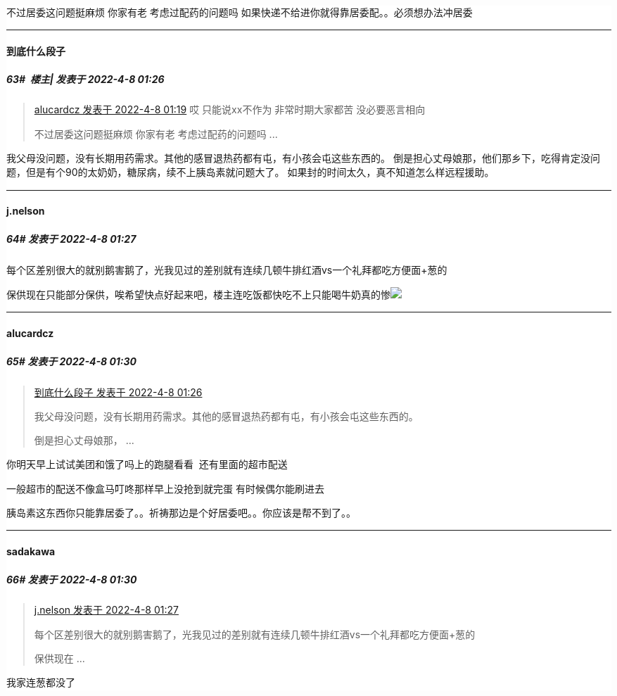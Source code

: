 不过居委这问题挺麻烦 你家有老 考虑过配药的问题吗 如果快递不给进你就得靠居委配。。必须想办法冲居委



*****

####  到底什么段子  
##### 63#         楼主| 发表于 2022-4-8 01:26

<blockquote><a href="httphttps://bbs.saraba1st.com/2b/forum.php?mod=redirect&amp;goto=findpost&amp;pid=55357094&amp;ptid=2063004" target="_blank">alucardcz 发表于 2022-4-8 01:19</a>
哎 只能说xx不作为 非常时期大家都苦 没必要恶言相向

不过居委这问题挺麻烦 你家有老 考虑过配药的问题吗 ...</blockquote>
我父母没问题，没有长期用药需求。其他的感冒退热药都有屯，有小孩会屯这些东西的。
倒是担心丈母娘那，他们那乡下，吃得肯定没问题，但是有个90的太奶奶，糖尿病，续不上胰岛素就问题大了。
如果封的时间太久，真不知道怎么样远程援助。

*****

####  j.nelson  
##### 64#       发表于 2022-4-8 01:27

每个区差别很大的就别鹅害鹅了，光我见过的差别就有连续几顿牛排红酒vs一个礼拜都吃方便面+葱的

保供现在只能部分保供，唉希望快点好起来吧，楼主连吃饭都快吃不上只能喝牛奶真的惨<img src="https://static.saraba1st.com/image/smiley/face2017/125.png" referrerpolicy="no-referrer">

*****

####  alucardcz  
##### 65#       发表于 2022-4-8 01:30

<blockquote><a href="httphttps://bbs.saraba1st.com/2b/forum.php?mod=redirect&amp;goto=findpost&amp;pid=55357143&amp;ptid=2063004" target="_blank">到底什么段子 发表于 2022-4-8 01:26</a>

我父母没问题，没有长期用药需求。其他的感冒退热药都有屯，有小孩会屯这些东西的。

倒是担心丈母娘那， ...</blockquote>
你明天早上试试美团和饿了吗上的跑腿看看  还有里面的超市配送

一般超市的配送不像盒马叮咚那样早上没抢到就完蛋 有时候偶尔能刷进去

胰岛素这东西你只能靠居委了。。祈祷那边是个好居委吧。。你应该是帮不到了。。

*****

####  sadakawa  
##### 66#       发表于 2022-4-8 01:30

<blockquote><a href="httphttps://bbs.saraba1st.com/2b/forum.php?mod=redirect&amp;goto=findpost&amp;pid=55357152&amp;ptid=2063004" target="_blank">j.nelson 发表于 2022-4-8 01:27</a>

每个区差别很大的就别鹅害鹅了，光我见过的差别就有连续几顿牛排红酒vs一个礼拜都吃方便面+葱的

保供现在 ...</blockquote>
我家连葱都没了

